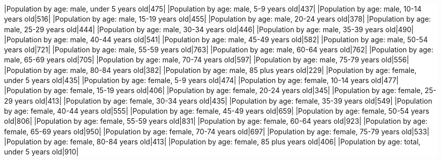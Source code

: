 |Population by age: male, under 5 years old|475|
|Population by age: male, 5-9 years old|437|
|Population by age: male, 10-14 years old|516|
|Population by age: male, 15-19 years old|455|
|Population by age: male, 20-24 years old|378|
|Population by age: male, 25-29 years old|444|
|Population by age: male, 30-34 years old|446|
|Population by age: male, 35-39 years old|490|
|Population by age: male, 40-44 years old|541|
|Population by age: male, 45-49 years old|582|
|Population by age: male, 50-54 years old|721|
|Population by age: male, 55-59 years old|763|
|Population by age: male, 60-64 years old|762|
|Population by age: male, 65-69 years old|705|
|Population by age: male, 70-74 years old|597|
|Population by age: male, 75-79 years old|556|
|Population by age: male, 80-84 years old|382|
|Population by age: male, 85 plus years old|229|
|Population by age: female, under 5 years old|435|
|Population by age: female, 5-9 years old|474|
|Population by age: female, 10-14 years old|477|
|Population by age: female, 15-19 years old|406|
|Population by age: female, 20-24 years old|345|
|Population by age: female, 25-29 years old|413|
|Population by age: female, 30-34 years old|435|
|Population by age: female, 35-39 years old|549|
|Population by age: female, 40-44 years old|555|
|Population by age: female, 45-49 years old|659|
|Population by age: female, 50-54 years old|806|
|Population by age: female, 55-59 years old|831|
|Population by age: female, 60-64 years old|923|
|Population by age: female, 65-69 years old|950|
|Population by age: female, 70-74 years old|697|
|Population by age: female, 75-79 years old|533|
|Population by age: female, 80-84 years old|413|
|Population by age: female, 85 plus years old|406|
|Population by age: total, under 5 years old|910|